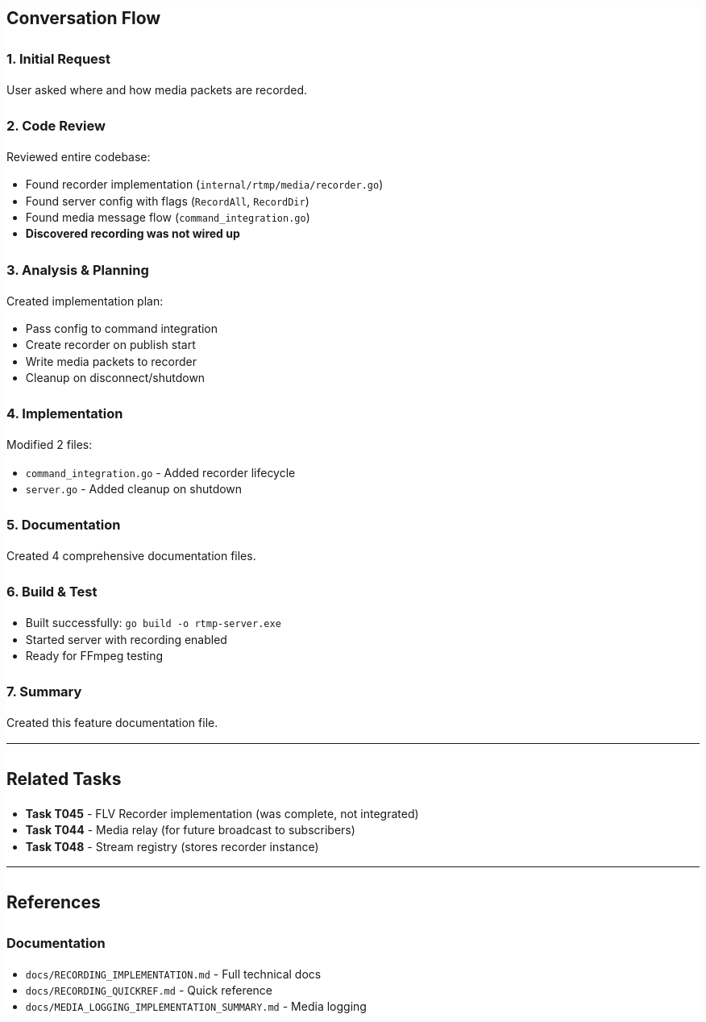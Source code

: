 
## Conversation Flow

### 1. Initial Request
User asked where and how media packets are recorded.

### 2. Code Review
Reviewed entire codebase:
- Found recorder implementation (`internal/rtmp/media/recorder.go`)
- Found server config with flags (`RecordAll`, `RecordDir`)
- Found media message flow (`command_integration.go`)
- **Discovered recording was not wired up**

### 3. Analysis & Planning
Created implementation plan:
- Pass config to command integration
- Create recorder on publish start
- Write media packets to recorder
- Cleanup on disconnect/shutdown

### 4. Implementation
Modified 2 files:
- `command_integration.go` - Added recorder lifecycle
- `server.go` - Added cleanup on shutdown

### 5. Documentation
Created 4 comprehensive documentation files.

### 6. Build & Test
- Built successfully: `go build -o rtmp-server.exe`
- Started server with recording enabled
- Ready for FFmpeg testing

### 7. Summary
Created this feature documentation file.

---

## Related Tasks

- **Task T045** - FLV Recorder implementation (was complete, not integrated)
- **Task T044** - Media relay (for future broadcast to subscribers)
- **Task T048** - Stream registry (stores recorder instance)

---

## References

### Documentation
- `docs/RECORDING_IMPLEMENTATION.md` - Full technical docs
- `docs/RECORDING_QUICKREF.md` - Quick reference
- `docs/MEDIA_LOGGING_IMPLEMENTATION_SUMMARY.md` - Media logging
